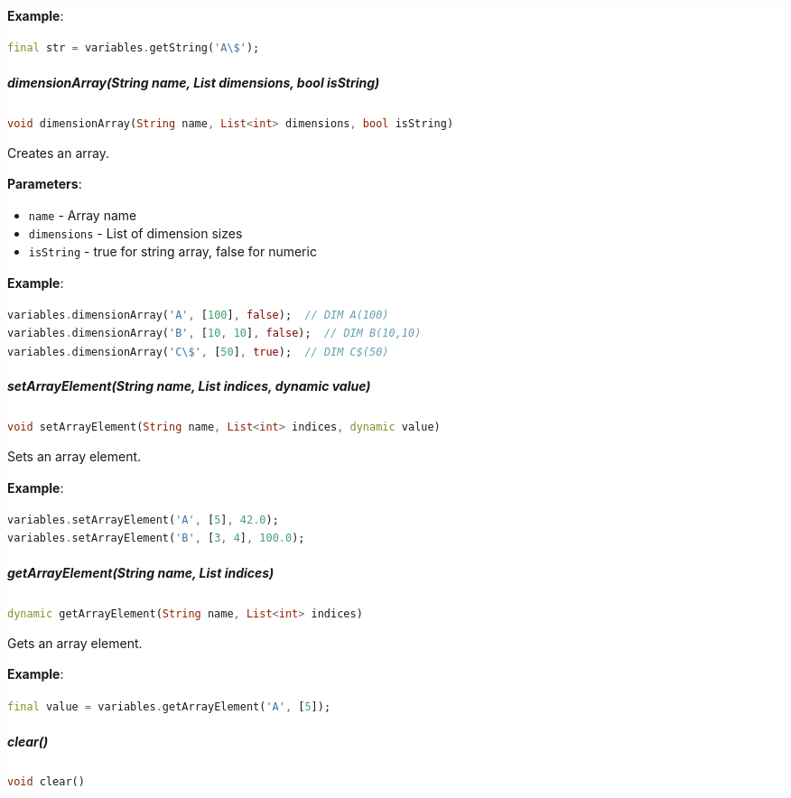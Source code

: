 **Example**:
```dart
final str = variables.getString('A\$');
```

##### dimensionArray(String name, List<int> dimensions, bool isString)

```dart
void dimensionArray(String name, List<int> dimensions, bool isString)
```

Creates an array.

**Parameters**:
- `name` - Array name
- `dimensions` - List of dimension sizes
- `isString` - true for string array, false for numeric

**Example**:
```dart
variables.dimensionArray('A', [100], false);  // DIM A(100)
variables.dimensionArray('B', [10, 10], false);  // DIM B(10,10)
variables.dimensionArray('C\$', [50], true);  // DIM C$(50)
```

##### setArrayElement(String name, List<int> indices, dynamic value)

```dart
void setArrayElement(String name, List<int> indices, dynamic value)
```

Sets an array element.

**Example**:
```dart
variables.setArrayElement('A', [5], 42.0);
variables.setArrayElement('B', [3, 4], 100.0);
```

##### getArrayElement(String name, List<int> indices)

```dart
dynamic getArrayElement(String name, List<int> indices)
```

Gets an array element.

**Example**:
```dart
final value = variables.getArrayElement('A', [5]);
```

##### clear()

```dart
void clear()
```
